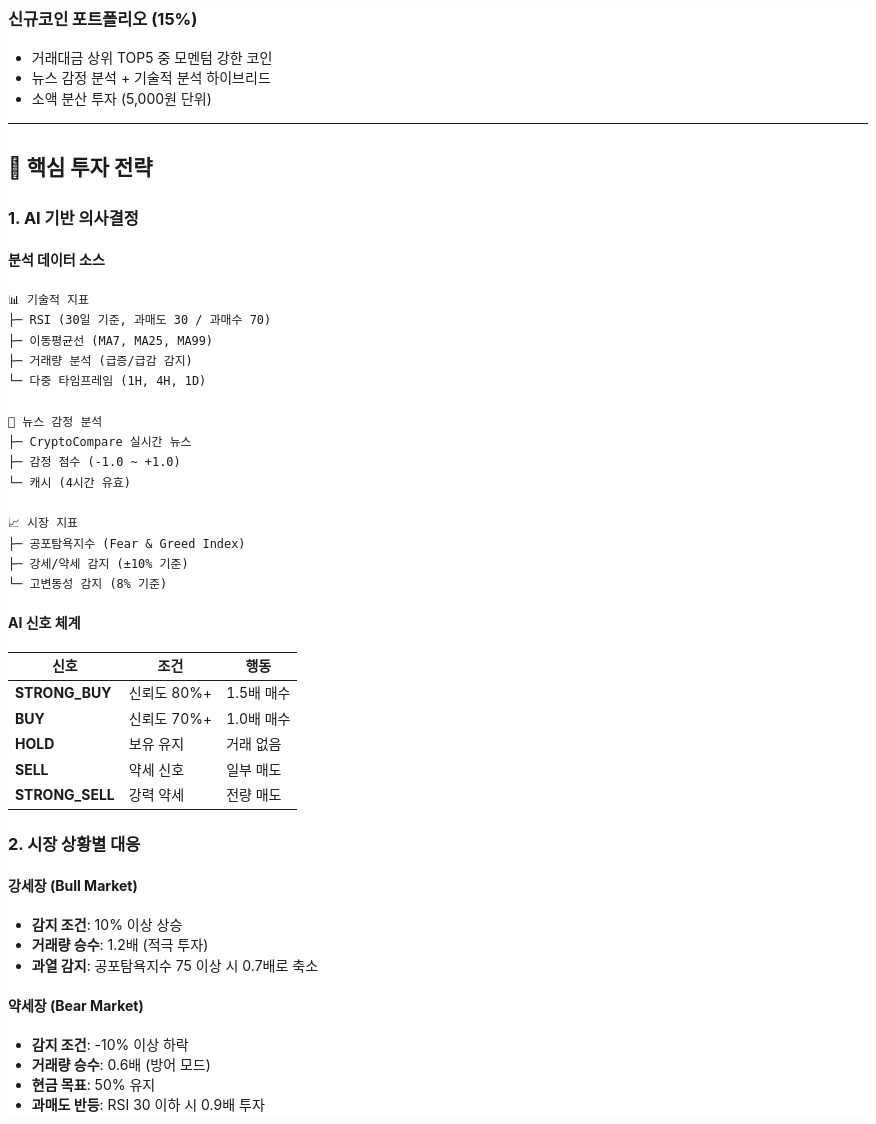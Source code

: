 ### 신규코인 포트폴리오 (15%)
- 거래대금 상위 TOP5 중 모멘텀 강한 코인
- 뉴스 감정 분석 + 기술적 분석 하이브리드
- 소액 분산 투자 (5,000원 단위)

---

## 🧠 핵심 투자 전략

### 1. AI 기반 의사결정

#### 분석 데이터 소스
```
📊 기술적 지표
├─ RSI (30일 기준, 과매도 30 / 과매수 70)
├─ 이동평균선 (MA7, MA25, MA99)
├─ 거래량 분석 (급증/급감 감지)
└─ 다중 타임프레임 (1H, 4H, 1D)

📰 뉴스 감정 분석
├─ CryptoCompare 실시간 뉴스
├─ 감정 점수 (-1.0 ~ +1.0)
└─ 캐시 (4시간 유효)

📈 시장 지표
├─ 공포탐욕지수 (Fear & Greed Index)
├─ 강세/약세 감지 (±10% 기준)
└─ 고변동성 감지 (8% 기준)
```

#### AI 신호 체계
| 신호 | 조건 | 행동 |
|------|------|------|
| **STRONG_BUY** | 신뢰도 80%+ | 1.5배 매수 |
| **BUY** | 신뢰도 70%+ | 1.0배 매수 |
| **HOLD** | 보유 유지 | 거래 없음 |
| **SELL** | 약세 신호 | 일부 매도 |
| **STRONG_SELL** | 강력 약세 | 전량 매도 |

### 2. 시장 상황별 대응

#### 강세장 (Bull Market)
- **감지 조건**: 10% 이상 상승
- **거래량 승수**: 1.2배 (적극 투자)
- **과열 감지**: 공포탐욕지수 75 이상 시 0.7배로 축소

#### 약세장 (Bear Market)
- **감지 조건**: -10% 이상 하락
- **거래량 승수**: 0.6배 (방어 모드)
- **현금 목표**: 50% 유지
- **과매도 반등**: RSI 30 이하 시 0.9배 투자
